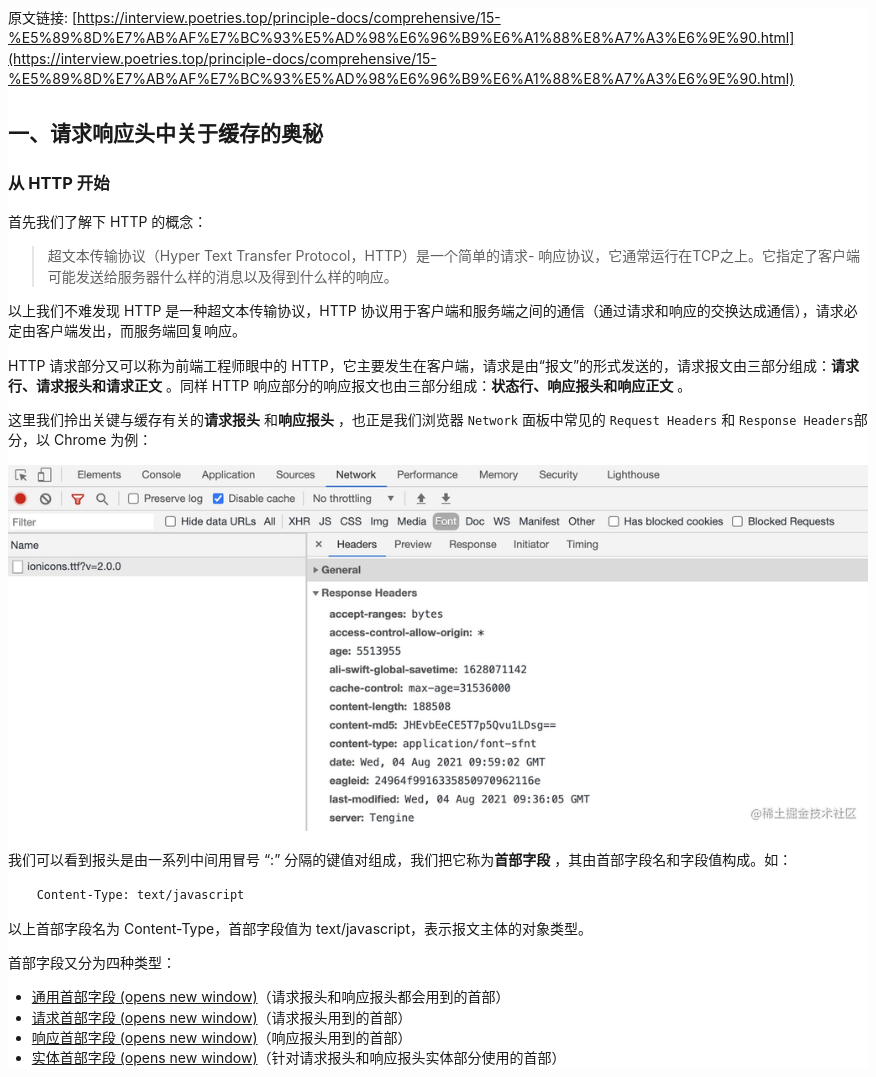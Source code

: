 原文链接: [https://interview.poetries.top/principle-docs/comprehensive/15-%E5%89%8D%E7%AB%AF%E7%BC%93%E5%AD%98%E6%96%B9%E6%A1%88%E8%A7%A3%E6%9E%90.html](https://interview.poetries.top/principle-docs/comprehensive/15-%E5%89%8D%E7%AB%AF%E7%BC%93%E5%AD%98%E6%96%B9%E6%A1%88%E8%A7%A3%E6%9E%90.html)

## 一、请求响应头中关于缓存的奥秘

### 从 HTTP 开始

首先我们了解下 HTTP 的概念：

> 超文本传输协议（Hyper Text Transfer Protocol，HTTP）是一个简单的请求-
> 响应协议，它通常运行在TCP之上。它指定了客户端可能发送给服务器什么样的消息以及得到什么样的响应。

以上我们不难发现 HTTP 是一种超文本传输协议，HTTP
协议用于客户端和服务端之间的通信（通过请求和响应的交换达成通信），请求必定由客户端发出，而服务端回复响应。

HTTP 请求部分又可以称为前端工程师眼中的
HTTP，它主要发生在客户端，请求是由“报文”的形式发送的，请求报文由三部分组成：**请求行、请求报头和请求正文** 。同样 HTTP
响应部分的响应报文也由三部分组成：**状态行、响应报头和响应正文** 。

这里我们拎出关键与缓存有关的**请求报头** 和**响应报头** ，也正是我们浏览器 `Network` 面板中常见的 `Request Headers`
和 `Response Headers`部分，以 Chrome 为例：

![20211007134008.jpg](/images/s_poetries_work_md_new_1649296591473.png)

我们可以看到报头是由一系列中间用冒号 “:” 分隔的键值对组成，我们把它称为**首部字段** ，其由首部字段名和字段值构成。如：
```bash
    Content-Type: text/javascript
```

以上首部字段名为 Content-Type，首部字段值为 text/javascript，表示报文主体的对象类型。

首部字段又分为四种类型：

  * [通用首部字段 (opens new window)](https://link.juejin.cn/?target=https%3A%2F%2Fwww.w3.org%2FProtocols%2Frfc2616%2Frfc2616-sec4.html%23sec4.5)（请求报头和响应报头都会用到的首部）
  * [请求首部字段 (opens new window)](https://link.juejin.cn/?target=https%3A%2F%2Fwww.w3.org%2FProtocols%2Frfc2616%2Frfc2616-sec5.html%23sec5.3)（请求报头用到的首部）
  * [响应首部字段 (opens new window)](https://link.juejin.cn/?target=https%3A%2F%2Fwww.w3.org%2FProtocols%2Frfc2616%2Frfc2616-sec6.html%23sec6.2)（响应报头用到的首部）
  * [实体首部字段 (opens new window)](https://link.juejin.cn/?target=https%3A%2F%2Fwww.w3.org%2FProtocols%2Frfc2616%2Frfc2616-sec7.html%23sec7.1)（针对请求报头和响应报头实体部分使用的首部）

